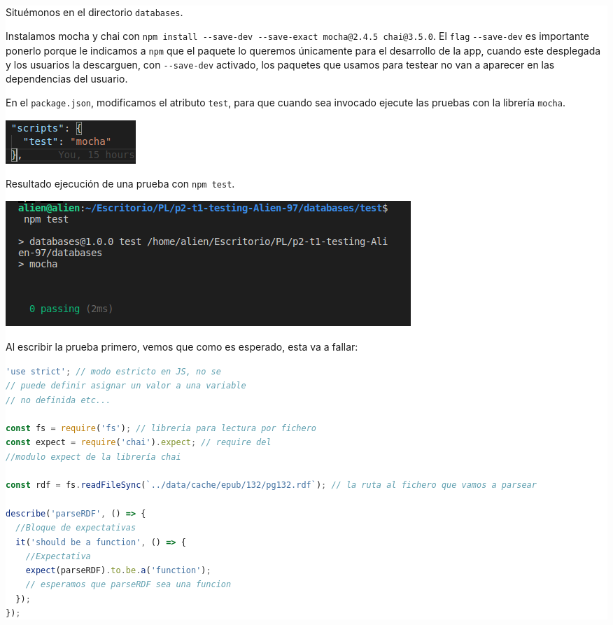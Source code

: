 Situémonos en el directorio `databases`.

Instalamos mocha y chai con `npm install --save-dev --save-exact mocha@2.4.5 chai@3.5.0`. El `flag` `--save-dev` es importante ponerlo porque le indicamos a `npm` que el paquete lo queremos únicamente para el desarrollo de la app, cuando este desplegada y los usuarios la descarguen, con `--save-dev` activado, los paquetes que usamos para testear no van a aparecer en las dependencias del usuario.

En el `package.json`, modificamos el atributo `test`, para que cuando sea invocado ejecute las pruebas con la librería `mocha`.

![test_mocha](img/test_mocha.png)

Resultado ejecución de una prueba con `npm test`.

![npm_test](img/npm_test.png)

Al escribir la prueba primero, vemos que como es esperado, esta va a fallar:

```javascript
'use strict'; // modo estricto en JS, no se
// puede definir asignar un valor a una variable
// no definida etc...

const fs = require('fs'); // libreria para lectura por fichero
const expect = require('chai').expect; // require del
//modulo expect de la librería chai

const rdf = fs.readFileSync(`../data/cache/epub/132/pg132.rdf`); // la ruta al fichero que vamos a parsear

describe('parseRDF', () => {
  //Bloque de expectativas
  it('should be a function', () => {
    //Expectativa
    expect(parseRDF).to.be.a('function');
    // esperamos que parseRDF sea una funcion
  });
});
```
